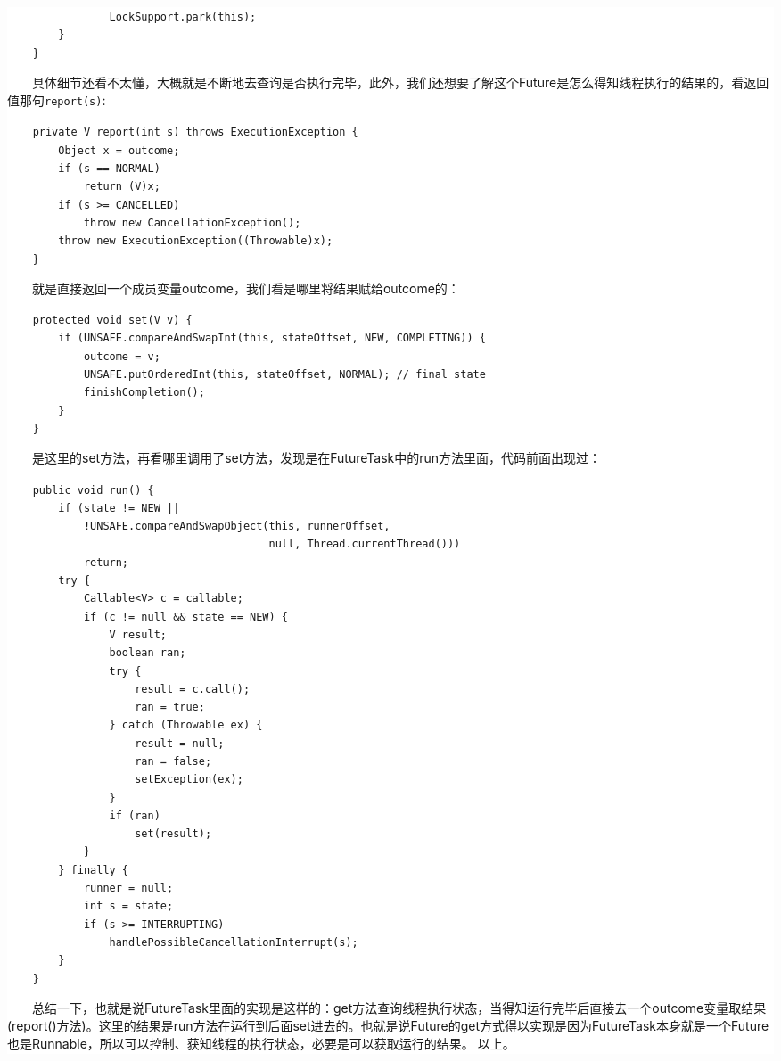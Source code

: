 ```
                LockSupport.park(this);
        }
    }
```
　　具体细节还看不太懂，大概就是不断地去查询是否执行完毕，此外，我们还想要了解这个Future是怎么得知线程执行的结果的，看返回值那句`report(s)`:

```
    private V report(int s) throws ExecutionException {
        Object x = outcome;
        if (s == NORMAL)
            return (V)x;
        if (s >= CANCELLED)
            throw new CancellationException();
        throw new ExecutionException((Throwable)x);
    }
```
　　就是直接返回一个成员变量outcome，我们看是哪里将结果赋给outcome的：

```
    protected void set(V v) {
        if (UNSAFE.compareAndSwapInt(this, stateOffset, NEW, COMPLETING)) {
            outcome = v;
            UNSAFE.putOrderedInt(this, stateOffset, NORMAL); // final state
            finishCompletion();
        }
    }
```
　　是这里的set方法，再看哪里调用了set方法，发现是在FutureTask中的run方法里面，代码前面出现过：
```
    public void run() {
        if (state != NEW ||
            !UNSAFE.compareAndSwapObject(this, runnerOffset,
                                         null, Thread.currentThread()))
            return;
        try {
            Callable<V> c = callable;
            if (c != null && state == NEW) {
                V result;
                boolean ran;
                try {
                    result = c.call();
                    ran = true;
                } catch (Throwable ex) {
                    result = null;
                    ran = false;
                    setException(ex);
                }
                if (ran)
                    set(result);
            }
        } finally {
            runner = null;
            int s = state;
            if (s >= INTERRUPTING)
                handlePossibleCancellationInterrupt(s);
        }
    }
```
　　总结一下，也就是说FutureTask里面的实现是这样的：get方法查询线程执行状态，当得知运行完毕后直接去一个outcome变量取结果(report()方法)。这里的结果是run方法在运行到后面set进去的。也就是说Future的get方式得以实现是因为FutureTask本身就是一个Future也是Runnable，所以可以控制、获知线程的执行状态，必要是可以获取运行的结果。
以上。

